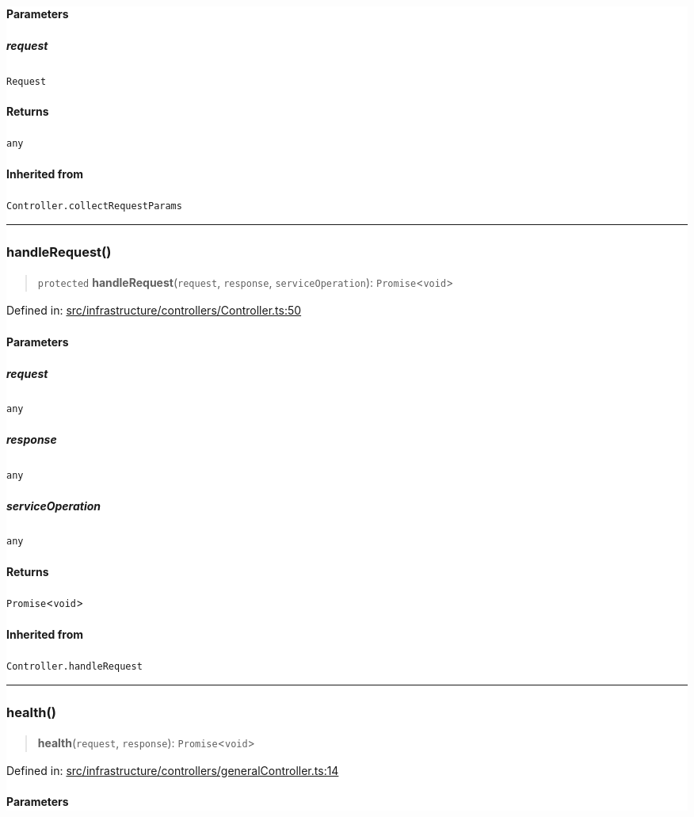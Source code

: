 #### Parameters

##### request

`Request`

#### Returns

`any`

#### Inherited from

`Controller.collectRequestParams`

***

### handleRequest()

> `protected` **handleRequest**(`request`, `response`, `serviceOperation`): `Promise`\<`void`\>

Defined in: [src/infrastructure/controllers/Controller.ts:50](https://github.com/lambda-orm/lambdaorm-svc/blob/b85161d80fb94d76aed52272905d40acde9ea6fd/src/infrastructure/controllers/Controller.ts#L50)

#### Parameters

##### request

`any`

##### response

`any`

##### serviceOperation

`any`

#### Returns

`Promise`\<`void`\>

#### Inherited from

`Controller.handleRequest`

***

### health()

> **health**(`request`, `response`): `Promise`\<`void`\>

Defined in: [src/infrastructure/controllers/generalController.ts:14](https://github.com/lambda-orm/lambdaorm-svc/blob/b85161d80fb94d76aed52272905d40acde9ea6fd/src/infrastructure/controllers/generalController.ts#L14)

#### Parameters
